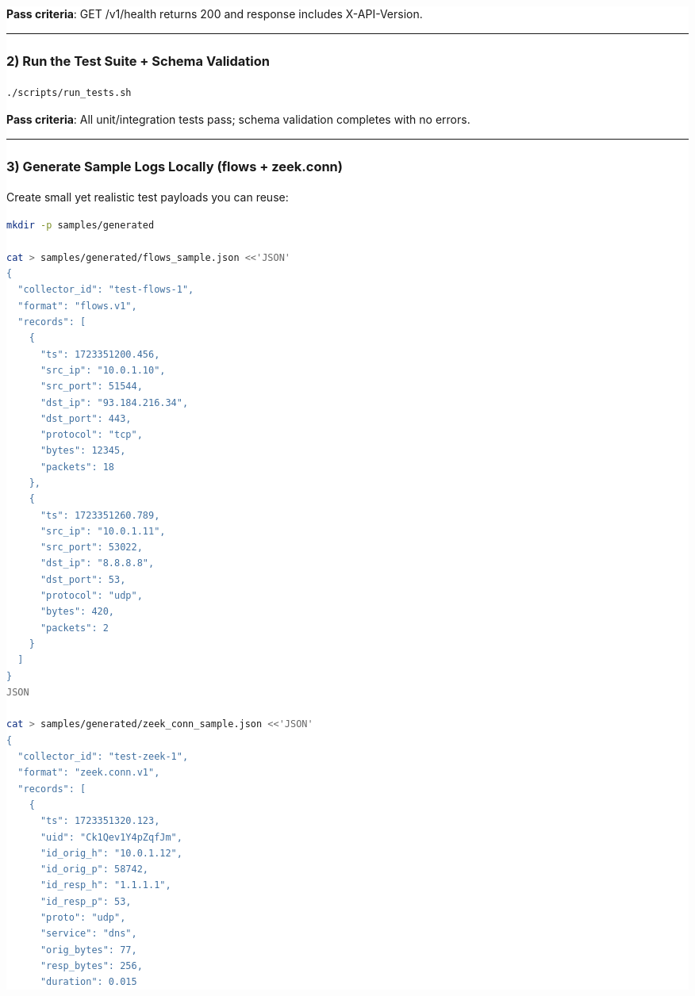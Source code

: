 **Pass criteria**: GET /v1/health returns 200 and response includes X-API-Version.

---

### 2) Run the Test Suite + Schema Validation
```bash
./scripts/run_tests.sh
```

**Pass criteria**: All unit/integration tests pass; schema validation completes with no errors.

---

### 3) Generate Sample Logs Locally (flows + zeek.conn)
Create small yet realistic test payloads you can reuse:

```bash
mkdir -p samples/generated

cat > samples/generated/flows_sample.json <<'JSON'
{
  "collector_id": "test-flows-1",
  "format": "flows.v1",
  "records": [
    {
      "ts": 1723351200.456,
      "src_ip": "10.0.1.10",
      "src_port": 51544,
      "dst_ip": "93.184.216.34",
      "dst_port": 443,
      "protocol": "tcp",
      "bytes": 12345,
      "packets": 18
    },
    {
      "ts": 1723351260.789,
      "src_ip": "10.0.1.11",
      "src_port": 53022,
      "dst_ip": "8.8.8.8",
      "dst_port": 53,
      "protocol": "udp",
      "bytes": 420,
      "packets": 2
    }
  ]
}
JSON

cat > samples/generated/zeek_conn_sample.json <<'JSON'
{
  "collector_id": "test-zeek-1",
  "format": "zeek.conn.v1",
  "records": [
    {
      "ts": 1723351320.123,
      "uid": "Ck1Qev1Y4pZqfJm",
      "id_orig_h": "10.0.1.12",
      "id_orig_p": 58742,
      "id_resp_h": "1.1.1.1",
      "id_resp_p": 53,
      "proto": "udp",
      "service": "dns",
      "orig_bytes": 77,
      "resp_bytes": 256,
      "duration": 0.015
```